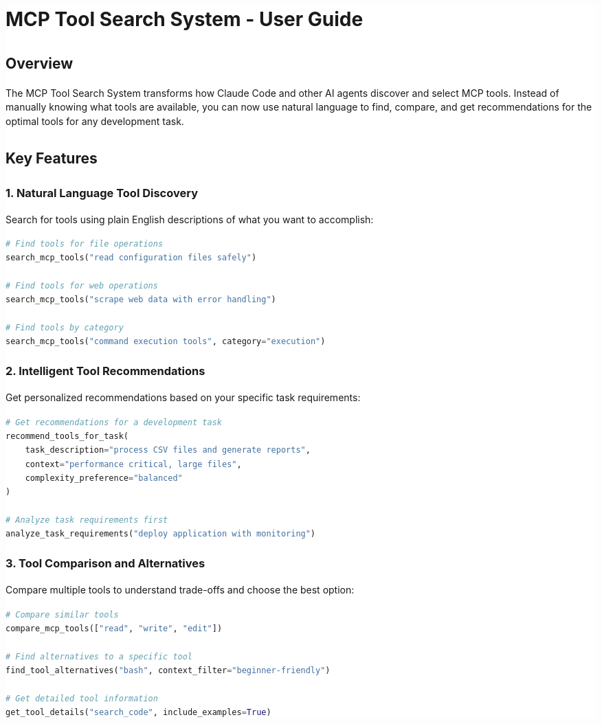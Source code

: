# MCP Tool Search System - User Guide

## Overview

The MCP Tool Search System transforms how Claude Code and other AI agents discover and select MCP tools. Instead of manually knowing what tools are available, you can now use natural language to find, compare, and get recommendations for the optimal tools for any development task.

## Key Features

### 1. Natural Language Tool Discovery
Search for tools using plain English descriptions of what you want to accomplish:

```python
# Find tools for file operations
search_mcp_tools("read configuration files safely")

# Find tools for web operations  
search_mcp_tools("scrape web data with error handling")

# Find tools by category
search_mcp_tools("command execution tools", category="execution")
```

### 2. Intelligent Tool Recommendations
Get personalized recommendations based on your specific task requirements:

```python
# Get recommendations for a development task
recommend_tools_for_task(
    task_description="process CSV files and generate reports",
    context="performance critical, large files",
    complexity_preference="balanced"
)

# Analyze task requirements first
analyze_task_requirements("deploy application with monitoring")
```

### 3. Tool Comparison and Alternatives
Compare multiple tools to understand trade-offs and choose the best option:

```python
# Compare similar tools
compare_mcp_tools(["read", "write", "edit"])

# Find alternatives to a specific tool
find_tool_alternatives("bash", context_filter="beginner-friendly")

# Get detailed tool information
get_tool_details("search_code", include_examples=True)
```
